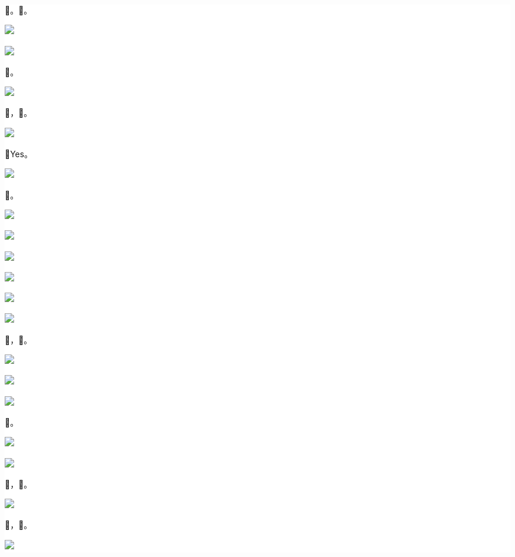 🎼。🎼。

![](img/23dfb967d8e36ddefa26e1eb53455509_1312.png)

![](img/23dfb967d8e36ddefa26e1eb53455509_1313.png)

🎼。

![](img/23dfb967d8e36ddefa26e1eb53455509_1315.png)

🎼，🎼。

![](img/23dfb967d8e36ddefa26e1eb53455509_1317.png)

🎼Yes。

![](img/23dfb967d8e36ddefa26e1eb53455509_1319.png)

🎼。

![](img/23dfb967d8e36ddefa26e1eb53455509_1321.png)

![](img/23dfb967d8e36ddefa26e1eb53455509_1322.png)

![](img/23dfb967d8e36ddefa26e1eb53455509_1323.png)

![](img/23dfb967d8e36ddefa26e1eb53455509_1324.png)

![](img/23dfb967d8e36ddefa26e1eb53455509_1325.png)

![](img/23dfb967d8e36ddefa26e1eb53455509_1326.png)

🎼，🎼。

![](img/23dfb967d8e36ddefa26e1eb53455509_1328.png)

![](img/23dfb967d8e36ddefa26e1eb53455509_1329.png)

![](img/23dfb967d8e36ddefa26e1eb53455509_1330.png)

🎼。

![](img/23dfb967d8e36ddefa26e1eb53455509_1332.png)

![](img/23dfb967d8e36ddefa26e1eb53455509_1333.png)

🎼，🎼。

![](img/23dfb967d8e36ddefa26e1eb53455509_1335.png)

🎼，🎼。

![](img/23dfb967d8e36ddefa26e1eb53455509_1337.png)
